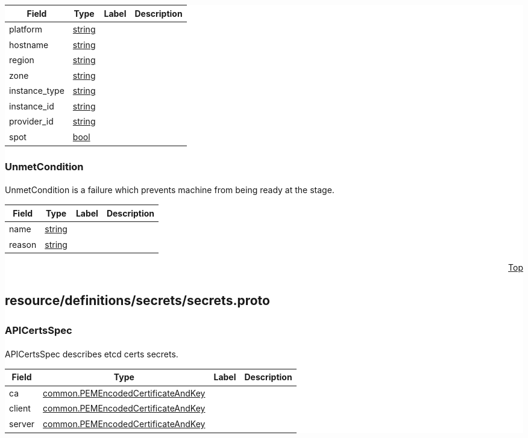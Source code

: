 
| Field | Type | Label | Description |
| ----- | ---- | ----- | ----------- |
| platform | [string](#string) |  |  |
| hostname | [string](#string) |  |  |
| region | [string](#string) |  |  |
| zone | [string](#string) |  |  |
| instance_type | [string](#string) |  |  |
| instance_id | [string](#string) |  |  |
| provider_id | [string](#string) |  |  |
| spot | [bool](#bool) |  |  |






<a name="talos.resource.definitions.runtime.UnmetCondition"></a>

### UnmetCondition
UnmetCondition is a failure which prevents machine from being ready at the stage.


| Field | Type | Label | Description |
| ----- | ---- | ----- | ----------- |
| name | [string](#string) |  |  |
| reason | [string](#string) |  |  |





 

 

 

 



<a name="resource/definitions/secrets/secrets.proto"></a>
<p align="right"><a href="#top">Top</a></p>

## resource/definitions/secrets/secrets.proto



<a name="talos.resource.definitions.secrets.APICertsSpec"></a>

### APICertsSpec
APICertsSpec describes etcd certs secrets.


| Field | Type | Label | Description |
| ----- | ---- | ----- | ----------- |
| ca | [common.PEMEncodedCertificateAndKey](#common.PEMEncodedCertificateAndKey) |  |  |
| client | [common.PEMEncodedCertificateAndKey](#common.PEMEncodedCertificateAndKey) |  |  |
| server | [common.PEMEncodedCertificateAndKey](#common.PEMEncodedCertificateAndKey) |  |  |
